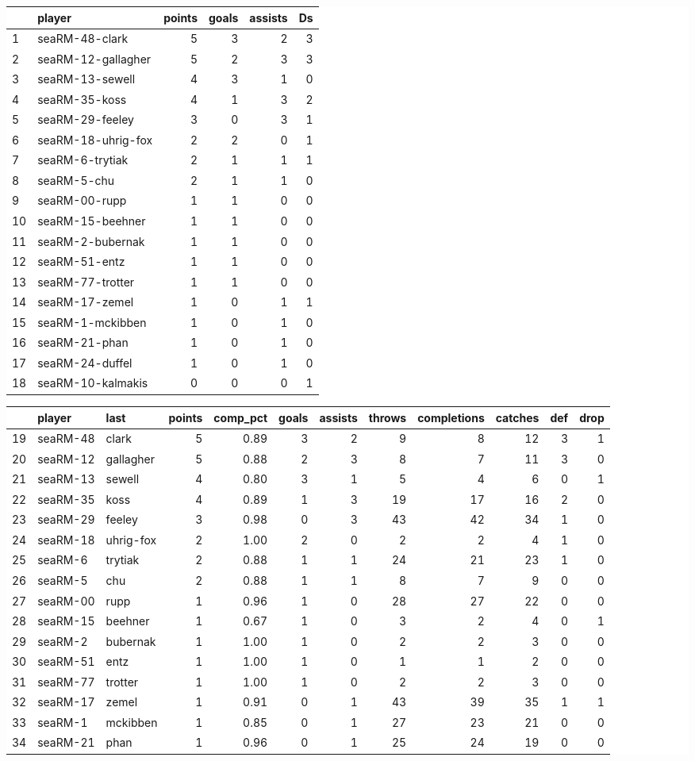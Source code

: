 
|   |player             | points| goals| assists| Ds|
|:--|:------------------|------:|-----:|-------:|--:|
|1  |seaRM-48-clark     |      5|     3|       2|  3|
|2  |seaRM-12-gallagher |      5|     2|       3|  3|
|3  |seaRM-13-sewell    |      4|     3|       1|  0|
|4  |seaRM-35-koss      |      4|     1|       3|  2|
|5  |seaRM-29-feeley    |      3|     0|       3|  1|
|6  |seaRM-18-uhrig-fox |      2|     2|       0|  1|
|7  |seaRM-6-trytiak    |      2|     1|       1|  1|
|8  |seaRM-5-chu        |      2|     1|       1|  0|
|9  |seaRM-00-rupp      |      1|     1|       0|  0|
|10 |seaRM-15-beehner   |      1|     1|       0|  0|
|11 |seaRM-2-bubernak   |      1|     1|       0|  0|
|12 |seaRM-51-entz      |      1|     1|       0|  0|
|13 |seaRM-77-trotter   |      1|     1|       0|  0|
|14 |seaRM-17-zemel     |      1|     0|       1|  1|
|15 |seaRM-1-mckibben   |      1|     0|       1|  0|
|16 |seaRM-21-phan      |      1|     0|       1|  0|
|17 |seaRM-24-duffel    |      1|     0|       1|  0|
|18 |seaRM-10-kalmakis  |      0|     0|       0|  1|


|   |player   |last      | points| comp_pct| goals| assists| throws| completions| catches| def| drop|
|:--|:--------|:---------|------:|--------:|-----:|-------:|------:|-----------:|-------:|---:|----:|
|19 |seaRM-48 |clark     |      5|     0.89|     3|       2|      9|           8|      12|   3|    1|
|20 |seaRM-12 |gallagher |      5|     0.88|     2|       3|      8|           7|      11|   3|    0|
|21 |seaRM-13 |sewell    |      4|     0.80|     3|       1|      5|           4|       6|   0|    1|
|22 |seaRM-35 |koss      |      4|     0.89|     1|       3|     19|          17|      16|   2|    0|
|23 |seaRM-29 |feeley    |      3|     0.98|     0|       3|     43|          42|      34|   1|    0|
|24 |seaRM-18 |uhrig-fox |      2|     1.00|     2|       0|      2|           2|       4|   1|    0|
|25 |seaRM-6  |trytiak   |      2|     0.88|     1|       1|     24|          21|      23|   1|    0|
|26 |seaRM-5  |chu       |      2|     0.88|     1|       1|      8|           7|       9|   0|    0|
|27 |seaRM-00 |rupp      |      1|     0.96|     1|       0|     28|          27|      22|   0|    0|
|28 |seaRM-15 |beehner   |      1|     0.67|     1|       0|      3|           2|       4|   0|    1|
|29 |seaRM-2  |bubernak  |      1|     1.00|     1|       0|      2|           2|       3|   0|    0|
|30 |seaRM-51 |entz      |      1|     1.00|     1|       0|      1|           1|       2|   0|    0|
|31 |seaRM-77 |trotter   |      1|     1.00|     1|       0|      2|           2|       3|   0|    0|
|32 |seaRM-17 |zemel     |      1|     0.91|     0|       1|     43|          39|      35|   1|    1|
|33 |seaRM-1  |mckibben  |      1|     0.85|     0|       1|     27|          23|      21|   0|    0|
|34 |seaRM-21 |phan      |      1|     0.96|     0|       1|     25|          24|      19|   0|    0|